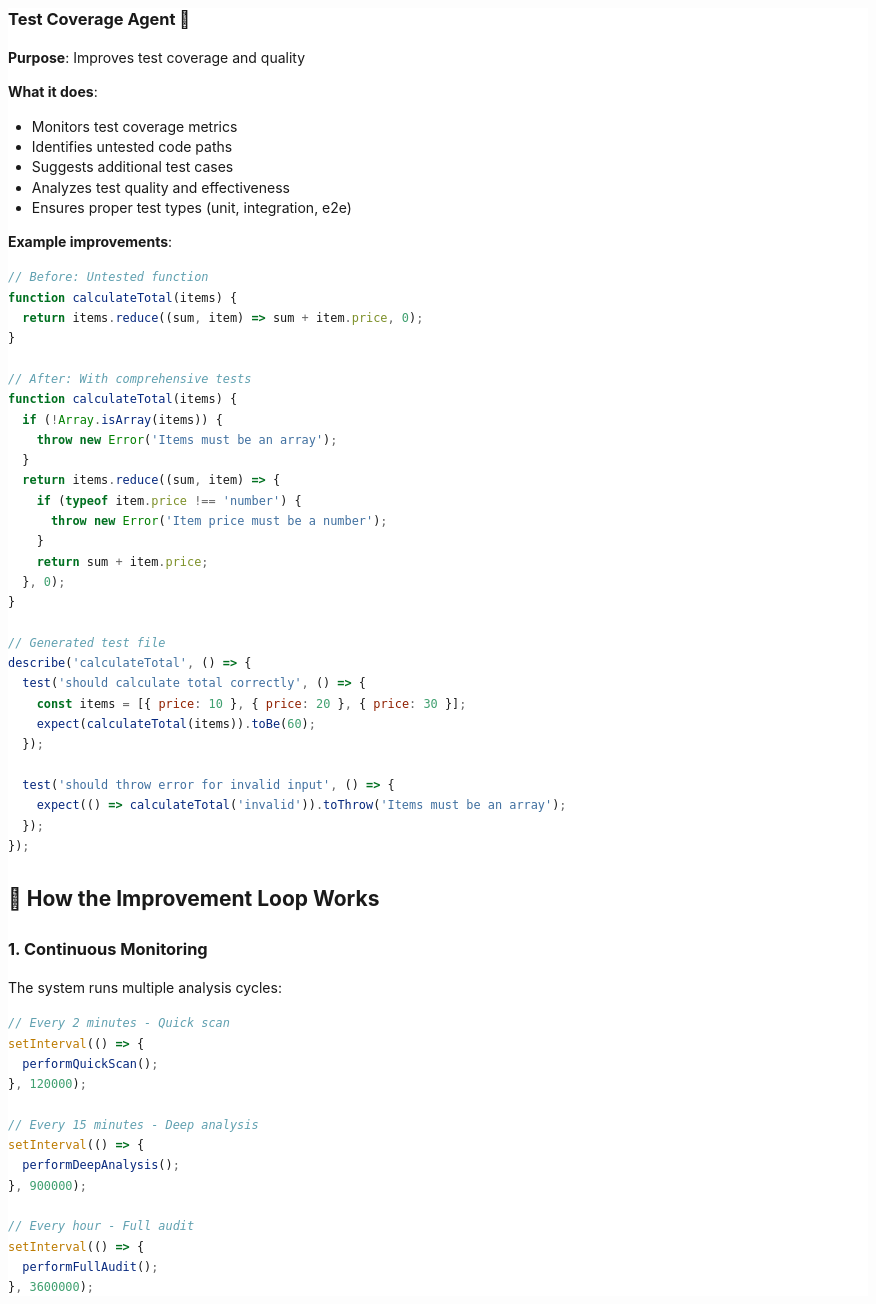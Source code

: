 ### Test Coverage Agent 🧪
**Purpose**: Improves test coverage and quality

**What it does**:
- Monitors test coverage metrics
- Identifies untested code paths
- Suggests additional test cases
- Analyzes test quality and effectiveness
- Ensures proper test types (unit, integration, e2e)

**Example improvements**:
```javascript
// Before: Untested function
function calculateTotal(items) {
  return items.reduce((sum, item) => sum + item.price, 0);
}

// After: With comprehensive tests
function calculateTotal(items) {
  if (!Array.isArray(items)) {
    throw new Error('Items must be an array');
  }
  return items.reduce((sum, item) => {
    if (typeof item.price !== 'number') {
      throw new Error('Item price must be a number');
    }
    return sum + item.price;
  }, 0);
}

// Generated test file
describe('calculateTotal', () => {
  test('should calculate total correctly', () => {
    const items = [{ price: 10 }, { price: 20 }, { price: 30 }];
    expect(calculateTotal(items)).toBe(60);
  });
  
  test('should throw error for invalid input', () => {
    expect(() => calculateTotal('invalid')).toThrow('Items must be an array');
  });
});
```

## 🔄 How the Improvement Loop Works

### 1. Continuous Monitoring
The system runs multiple analysis cycles:

```javascript
// Every 2 minutes - Quick scan
setInterval(() => {
  performQuickScan();
}, 120000);

// Every 15 minutes - Deep analysis
setInterval(() => {
  performDeepAnalysis();
}, 900000);

// Every hour - Full audit
setInterval(() => {
  performFullAudit();
}, 3600000);
```
